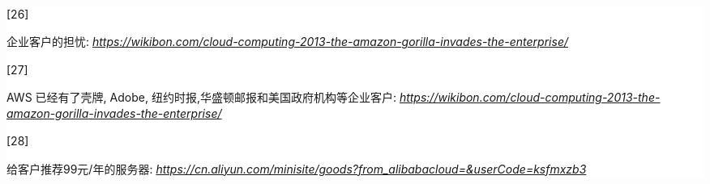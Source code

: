\[26\]

企业客户的担忧: _https://wikibon.com/cloud-computing-2013-the-amazon-gorilla-invades-the-enterprise/_

\[27\]

AWS 已经有了壳牌, Adobe, 纽约时报,华盛顿邮报和美国政府机构等企业客户: _https://wikibon.com/cloud-computing-2013-the-amazon-gorilla-invades-the-enterprise/_

\[28\]

给客户推荐99元/年的服务器: _https://cn.aliyun.com/minisite/goods?from_alibabacloud=&userCode=ksfmxzb3_
